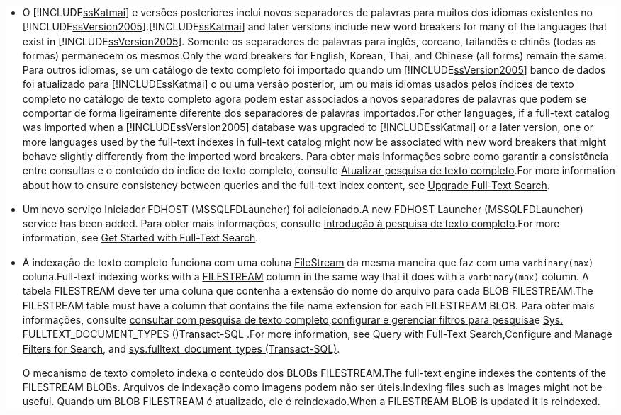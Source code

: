 -   <span data-ttu-id="5c6dd-230">O [!INCLUDE[ssKatmai](../includes/sskatmai-md.md)] e versões posteriores inclui novos separadores de palavras para muitos dos idiomas existentes no [!INCLUDE[ssVersion2005](../includes/ssversion2005-md.md)].</span><span class="sxs-lookup"><span data-stu-id="5c6dd-230">[!INCLUDE[ssKatmai](../includes/sskatmai-md.md)] and later versions include new word breakers for many of the languages that exist in [!INCLUDE[ssVersion2005](../includes/ssversion2005-md.md)].</span></span> <span data-ttu-id="5c6dd-231">Somente os separadores de palavras para inglês, coreano, tailandês e chinês (todas as formas) permanecem os mesmos.</span><span class="sxs-lookup"><span data-stu-id="5c6dd-231">Only the word breakers for English, Korean, Thai, and Chinese (all forms) remain the same.</span></span> <span data-ttu-id="5c6dd-232">Para outros idiomas, se um catálogo de texto completo foi importado quando um [!INCLUDE[ssVersion2005](../includes/ssversion2005-md.md)] banco de dados foi atualizado para [!INCLUDE[ssKatmai](../includes/sskatmai-md.md)] o ou uma versão posterior, um ou mais idiomas usados pelos índices de texto completo no catálogo de texto completo agora podem estar associados a novos separadores de palavras que podem se comportar de forma ligeiramente diferente dos separadores de palavras importados.</span><span class="sxs-lookup"><span data-stu-id="5c6dd-232">For other languages, if a full-text catalog was imported when a [!INCLUDE[ssVersion2005](../includes/ssversion2005-md.md)] database was upgraded to [!INCLUDE[ssKatmai](../includes/sskatmai-md.md)] or a later version, one or more languages used by the full-text indexes in full-text catalog might now be associated with new word breakers that might behave slightly differently from the imported word breakers.</span></span> <span data-ttu-id="5c6dd-233">Para obter mais informações sobre como garantir a consistência entre consultas e o conteúdo do índice de texto completo, consulte [Atualizar pesquisa de texto completo](../relational-databases/search/upgrade-full-text-search.md).</span><span class="sxs-lookup"><span data-stu-id="5c6dd-233">For more information about how to ensure consistency between queries and the full-text index content, see [Upgrade Full-Text Search](../relational-databases/search/upgrade-full-text-search.md).</span></span>  
  
-   <span data-ttu-id="5c6dd-234">Um novo serviço Iniciador FDHOST (MSSQLFDLauncher) foi adicionado.</span><span class="sxs-lookup"><span data-stu-id="5c6dd-234">A new FDHOST Launcher (MSSQLFDLauncher) service has been added.</span></span> <span data-ttu-id="5c6dd-235">Para obter mais informações, consulte [introdução à pesquisa de texto completo](../relational-databases/search/get-started-with-full-text-search.md).</span><span class="sxs-lookup"><span data-stu-id="5c6dd-235">For more information, see [Get Started with Full-Text Search](../relational-databases/search/get-started-with-full-text-search.md).</span></span>  
  
-   <span data-ttu-id="5c6dd-236">A indexação de texto completo funciona com uma coluna [FileStream](../relational-databases/blob/filestream-sql-server.md) da mesma maneira que faz com uma `varbinary(max)` coluna.</span><span class="sxs-lookup"><span data-stu-id="5c6dd-236">Full-text indexing works with a [FILESTREAM](../relational-databases/blob/filestream-sql-server.md) column in the same way that it does with a `varbinary(max)` column.</span></span> <span data-ttu-id="5c6dd-237">A tabela FILESTREAM deve ter uma coluna que contenha a extensão do nome do arquivo para cada BLOB FILESTREAM.</span><span class="sxs-lookup"><span data-stu-id="5c6dd-237">The FILESTREAM table must have a column that contains the file name extension for each FILESTREAM BLOB.</span></span> <span data-ttu-id="5c6dd-238">Para obter mais informações, consulte [consultar com pesquisa de texto completo](../relational-databases/search/query-with-full-text-search.md),[configurar e gerenciar filtros para pesquisa](../relational-databases/search/configure-and-manage-filters-for-search.md)e [Sys. FULLTEXT_DOCUMENT_TYPES &#40;&#41;Transact-SQL ](/sql/relational-databases/system-catalog-views/sys-fulltext-document-types-transact-sql).</span><span class="sxs-lookup"><span data-stu-id="5c6dd-238">For more information, see [Query with Full-Text Search](../relational-databases/search/query-with-full-text-search.md),[Configure and Manage Filters for Search](../relational-databases/search/configure-and-manage-filters-for-search.md), and [sys.fulltext_document_types &#40;Transact-SQL&#41;](/sql/relational-databases/system-catalog-views/sys-fulltext-document-types-transact-sql).</span></span>  
  
     <span data-ttu-id="5c6dd-239">O mecanismo de texto completo indexa o conteúdo dos BLOBs FILESTREAM.</span><span class="sxs-lookup"><span data-stu-id="5c6dd-239">The full-text engine indexes the contents of the FILESTREAM BLOBs.</span></span> <span data-ttu-id="5c6dd-240">Arquivos de indexação como imagens podem não ser úteis.</span><span class="sxs-lookup"><span data-stu-id="5c6dd-240">Indexing files such as images might not be useful.</span></span> <span data-ttu-id="5c6dd-241">Quando um BLOB FILESTREAM é atualizado, ele é reindexado.</span><span class="sxs-lookup"><span data-stu-id="5c6dd-241">When a FILESTREAM BLOB is updated it is reindexed.</span></span>  
  